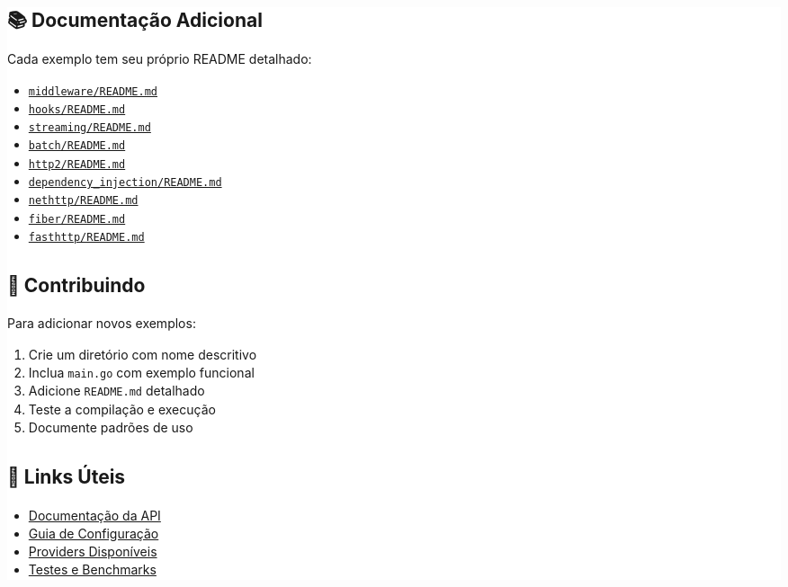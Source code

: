 ## 📚 Documentação Adicional

Cada exemplo tem seu próprio README detalhado:
- [`middleware/README.md`](middleware/README.md)
- [`hooks/README.md`](hooks/README.md)
- [`streaming/README.md`](streaming/README.md)
- [`batch/README.md`](batch/README.md)
- [`http2/README.md`](http2/README.md)
- [`dependency_injection/README.md`](dependency_injection/README.md)
- [`nethttp/README.md`](nethttp/README.md)
- [`fiber/README.md`](fiber/README.md)
- [`fasthttp/README.md`](fasthttp/README.md)

## 🤝 Contribuindo

Para adicionar novos exemplos:
1. Crie um diretório com nome descritivo
2. Inclua `main.go` com exemplo funcional
3. Adicione `README.md` detalhado
4. Teste a compilação e execução
5. Documente padrões de uso

## 🔗 Links Úteis

- [Documentação da API](../README.md)
- [Guia de Configuração](../config/README.md)
- [Providers Disponíveis](../providers/README.md)
- [Testes e Benchmarks](../tests/README.md)
